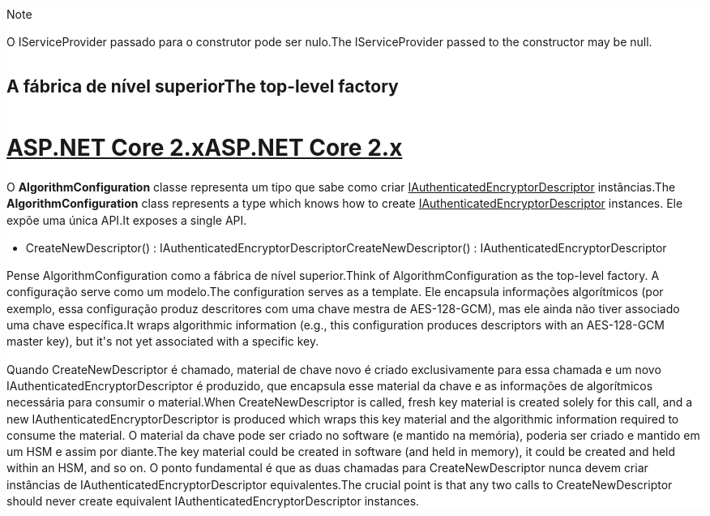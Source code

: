 > [!NOTE]
> <span data-ttu-id="5852c-162">O IServiceProvider passado para o construtor pode ser nulo.</span><span class="sxs-lookup"><span data-stu-id="5852c-162">The IServiceProvider passed to the constructor may be null.</span></span>

## <a name="the-top-level-factory"></a><span data-ttu-id="5852c-163">A fábrica de nível superior</span><span class="sxs-lookup"><span data-stu-id="5852c-163">The top-level factory</span></span>

# <a name="aspnet-core-2xtabaspnetcore2x"></a>[<span data-ttu-id="5852c-164">ASP.NET Core 2.x</span><span class="sxs-lookup"><span data-stu-id="5852c-164">ASP.NET Core 2.x</span></span>](#tab/aspnetcore2x)

<span data-ttu-id="5852c-165">O **AlgorithmConfiguration** classe representa um tipo que sabe como criar [IAuthenticatedEncryptorDescriptor](xref:security/data-protection/extensibility/core-crypto#data-protection-extensibility-core-crypto-iauthenticatedencryptordescriptor) instâncias.</span><span class="sxs-lookup"><span data-stu-id="5852c-165">The **AlgorithmConfiguration** class represents a type which knows how to create [IAuthenticatedEncryptorDescriptor](xref:security/data-protection/extensibility/core-crypto#data-protection-extensibility-core-crypto-iauthenticatedencryptordescriptor) instances.</span></span> <span data-ttu-id="5852c-166">Ele expõe uma única API.</span><span class="sxs-lookup"><span data-stu-id="5852c-166">It exposes a single API.</span></span>

* <span data-ttu-id="5852c-167">CreateNewDescriptor() : IAuthenticatedEncryptorDescriptor</span><span class="sxs-lookup"><span data-stu-id="5852c-167">CreateNewDescriptor() : IAuthenticatedEncryptorDescriptor</span></span>

<span data-ttu-id="5852c-168">Pense AlgorithmConfiguration como a fábrica de nível superior.</span><span class="sxs-lookup"><span data-stu-id="5852c-168">Think of AlgorithmConfiguration as the top-level factory.</span></span> <span data-ttu-id="5852c-169">A configuração serve como um modelo.</span><span class="sxs-lookup"><span data-stu-id="5852c-169">The configuration serves as a template.</span></span> <span data-ttu-id="5852c-170">Ele encapsula informações algorítmicos (por exemplo, essa configuração produz descritores com uma chave mestra de AES-128-GCM), mas ele ainda não tiver associado uma chave específica.</span><span class="sxs-lookup"><span data-stu-id="5852c-170">It wraps algorithmic information (e.g., this configuration produces descriptors with an AES-128-GCM master key), but it's not yet associated with a specific key.</span></span>

<span data-ttu-id="5852c-171">Quando CreateNewDescriptor é chamado, material de chave novo é criado exclusivamente para essa chamada e um novo IAuthenticatedEncryptorDescriptor é produzido, que encapsula esse material da chave e as informações de algorítmicos necessária para consumir o material.</span><span class="sxs-lookup"><span data-stu-id="5852c-171">When CreateNewDescriptor is called, fresh key material is created solely for this call, and a new IAuthenticatedEncryptorDescriptor is produced which wraps this key material and the algorithmic information required to consume the material.</span></span> <span data-ttu-id="5852c-172">O material da chave pode ser criado no software (e mantido na memória), poderia ser criado e mantido em um HSM e assim por diante.</span><span class="sxs-lookup"><span data-stu-id="5852c-172">The key material could be created in software (and held in memory), it could be created and held within an HSM, and so on.</span></span> <span data-ttu-id="5852c-173">O ponto fundamental é que as duas chamadas para CreateNewDescriptor nunca devem criar instâncias de IAuthenticatedEncryptorDescriptor equivalentes.</span><span class="sxs-lookup"><span data-stu-id="5852c-173">The crucial point is that any two calls to CreateNewDescriptor should never create equivalent IAuthenticatedEncryptorDescriptor instances.</span></span>
